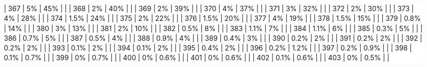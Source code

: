 | 367 | 5% | 45% |  |
| 368 | 2% | 40% |  |
| 369 | 2% | 39% |  |
| 370 | 4% | 37% |  |
| 371 | 3% | 32% |  |
| 372 | 2% | 30% |  |
| 373 | 4% | 28% |  |
| 374 | 1.5% | 24% |  |
| 375 | 2% | 22% |  |
| 376 | 1.5% | 20% |  |
| 377 | 4% | 19% |  |
| 378 | 1.5% | 15% |  |
| 379 | 0.8% | 14% |  |
| 380 | 3% | 13% |  |
| 381 | 2% | 10% |  |
| 382 | 0.5% | 8% |  |
| 383 | 1.1% | 7% |  |
| 384 | 1.1% | 6% |  |
| 385 | 0.3% | 5% |  |
| 386 | 0.7% | 5% |  |
| 387 | 0.5% | 4% |  |
| 388 | 0.9% | 4% |  |
| 389 | 0.4% | 3% |  |
| 390 | 0.2% | 2% |  |
| 391 | 0.2% | 2% |  |
| 392 | 0.2% | 2% |  |
| 393 | 0.1% | 2% |  |
| 394 | 0.1% | 2% |  |
| 395 | 0.4% | 2% |  |
| 396 | 0.2% | 1.2% |  |
| 397 | 0.2% | 0.9% |  |
| 398 | 0.1% | 0.7% |  |
| 399 | 0% | 0.7% |  |
| 400 | 0% | 0.6% |  |
| 401 | 0% | 0.6% |  |
| 402 | 0.1% | 0.6% |  |
| 403 | 0% | 0.5% |  |